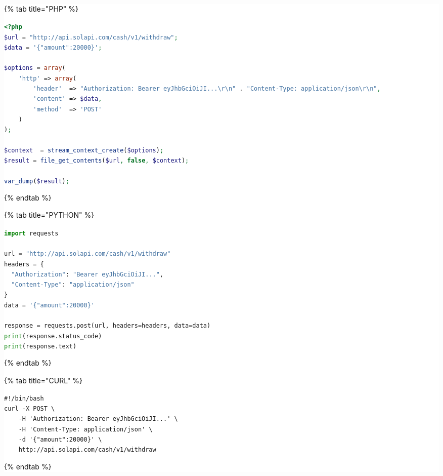 {% tab title="PHP" %}

```php
<?php
$url = "http://api.solapi.com/cash/v1/withdraw";
$data = '{"amount":20000}';

$options = array(
    'http' => array(
        'header'  => "Authorization: Bearer eyJhbGciOiJI...\r\n" . "Content-Type: application/json\r\n",
        'content' => $data,
        'method'  => 'POST'
    )
);

$context  = stream_context_create($options);
$result = file_get_contents($url, false, $context);

var_dump($result);

```
{% endtab %}

{% tab title="PYTHON" %}

```python
import requests

url = "http://api.solapi.com/cash/v1/withdraw"
headers = {
  "Authorization": "Bearer eyJhbGciOiJI...",
  "Content-Type": "application/json"
}
data = '{"amount":20000}'

response = requests.post(url, headers=headers, data=data)
print(response.status_code)
print(response.text)

```
{% endtab %}

{% tab title="CURL" %}

```curl
#!/bin/bash
curl -X POST \
	-H 'Authorization: Bearer eyJhbGciOiJI...' \
	-H 'Content-Type: application/json' \
	-d '{"amount":20000}' \
	http://api.solapi.com/cash/v1/withdraw
```
{% endtab %}
